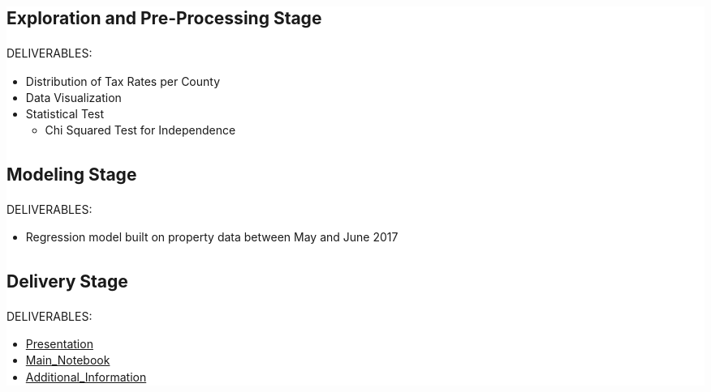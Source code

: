## Exploration and Pre-Processing Stage
DELIVERABLES: 
- Distribution of Tax Rates per County 
- Data Visualization
- Statistical Test
  - Chi Squared Test for Independence 

## Modeling Stage
DELIVERABLES: 
- Regression model built on property data between May and June 2017

## Delivery Stage
DELIVERABLES: 
- [Presentation](https://docs.google.com/presentation/d/1O1oWwpjngXqnWylhtI1CFIcE8Nl13MardtJ5TaAJ7oo/edit?usp=sharing)
- [Main_Notebook]()
- [Additional_Information]()
